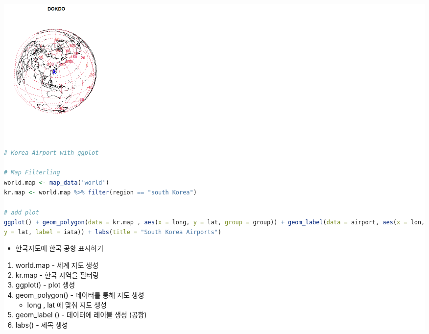<img src="R_IM.assets/image-20210623020959837.png" alt="image-20210623020959837" style="zoom:50%;" />

```R
# Korea Airport with ggplot

# Map Filterling
world.map <- map_data('world')
kr.map <- world.map %>% filter(region == "south Korea")

# add plot
ggplot() + geom_polygon(data = kr.map , aes(x = long, y = lat, group = group)) + geom_label(data = airport, aes(x = lon, y = lat, label = iata)) + labs(title = "South Korea Airports")
```

- 한국지도에 한국 공항 표시하기

1. world.map - 세계 지도 생성
2. kr.map - 한국 지역을 필터링
3. ggplot() - plot 생성
4. geom_polygon() - 데이터를 통해 지도 생성
   - long , lat 에 맞춰 지도 생성 
5. geom_label () - 데이터에 레이블 생성 (공항)
6. labs() - 제목 생성
